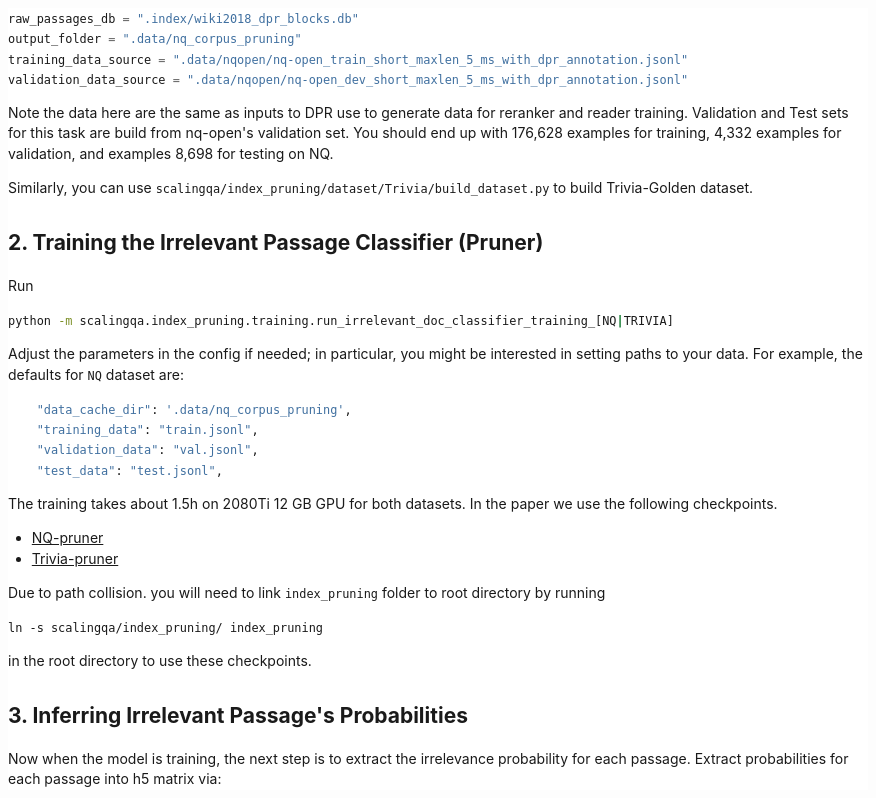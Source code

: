 ```python
raw_passages_db = ".index/wiki2018_dpr_blocks.db"
output_folder = ".data/nq_corpus_pruning"
training_data_source = ".data/nqopen/nq-open_train_short_maxlen_5_ms_with_dpr_annotation.jsonl"
validation_data_source = ".data/nqopen/nq-open_dev_short_maxlen_5_ms_with_dpr_annotation.jsonl"
```
Note the data here are the same as inputs to DPR use to generate data for reranker and reader training.
Validation and Test sets for this task are build from nq-open's validation set. You should end up with 176,628 examples
for training, 4,332 examples for validation, and examples 8,698 for testing on NQ.

Similarly, you can use `scalingqa/index_pruning/dataset/Trivia/build_dataset.py` to build Trivia-Golden dataset.

## 2. Training the Irrelevant Passage Classifier (Pruner) <a name="prunertraining"></a>

Run

```bash
python -m scalingqa.index_pruning.training.run_irrelevant_doc_classifier_training_[NQ|TRIVIA]
```

Adjust the parameters in the config if needed; in particular, you might be interested in setting paths to your data. For
example, the defaults for `NQ` dataset are:

```bash
    "data_cache_dir": '.data/nq_corpus_pruning',
    "training_data": "train.jsonl",
    "validation_data": "val.jsonl",
    "test_data": "test.jsonl",
```

The training takes about 1.5h on 2080Ti 12 GB GPU for both datasets. In the paper we use the following checkpoints.

* [NQ-pruner](https://www.stud.fit.vutbr.cz/~ifajcik/r2d2/NQ/irrelevant_doc_cls_google_electra-base-discriminator_acc_0.9049_2020-12-26_23:51.pt.zip)
* [Trivia-pruner](https://www.stud.fit.vutbr.cz/~ifajcik/r2d2/Trivia/irrelevant_doc_cls_google_electra-base-discriminator_acc_0.8747_2021-02-08_15:08.pt.zip)

Due to path collision. you will need to link `index_pruning` folder to root directory by running

```
ln -s scalingqa/index_pruning/ index_pruning
``` 

in the root directory to use these checkpoints.

## 3. Inferring Irrelevant Passage's Probabilities <a name="prunerinference"></a>

Now when the model is training, the next step is to extract the irrelevance probability for each passage. Extract
probabilities for each passage into h5 matrix via:
